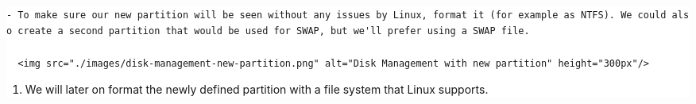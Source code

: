     - To make sure our new partition will be seen without any issues by Linux, format it (for example as NTFS). We could also create a second partition that would be used for SWAP, but we'll prefer using a SWAP file.

      <img src="./images/disk-management-new-partition.png" alt="Disk Management with new partition" height="300px"/>

1.  We will later on format the newly defined partition with a file system that Linux supports.
